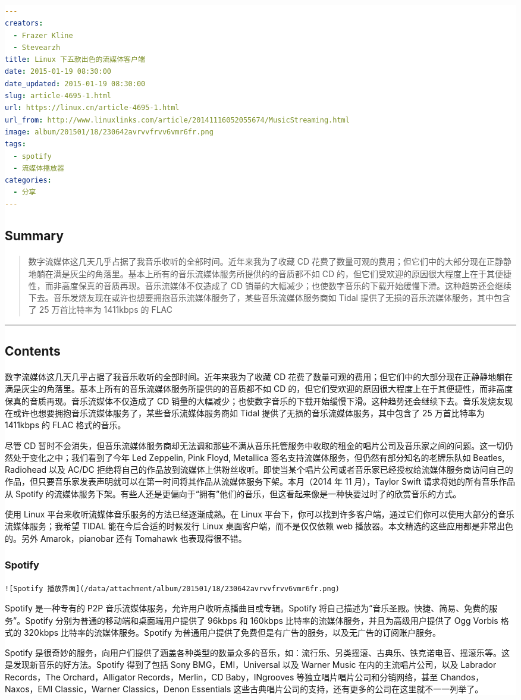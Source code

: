 ```yaml
---
creators:
  - Frazer Kline
  - Stevearzh
title: Linux 下五款出色的流媒体客户端
date: 2015-01-19 08:30:00
date_updated: 2015-01-19 08:30:00
slug: article-4695-1.html
url: https://linux.cn/article-4695-1.html
url_from: http://www.linuxlinks.com/article/20141116052055674/MusicStreaming.html
image: album/201501/18/230642avrvvfrvv6vmr6fr.png
tags:
  - spotify
  - 流媒体播放器
categories:
  - 分享
---
```


## Summary

> 数字流媒体这几天几乎占据了我音乐收听的全部时间。近年来我为了收藏 CD 花费了数量可观的费用；但它们中的大部分现在正静静地躺在满是灰尘的角落里。基本上所有的音乐流媒体服务所提供的的音质都不如 CD 的，但它们受欢迎的原因很大程度上在于其便捷性，而非高度保真的音质再现。音乐流媒体不仅造成了 CD 销量的大幅减少；也使数字音乐的下载开始缓慢下滑。这种趋势还会继续下去。音乐发烧友现在或许也想要拥抱音乐流媒体服务了，某些音乐流媒体服务商如 Tidal 提供了无损的音乐流媒体服务，其中包含了 25 万首比特率为 1411kbps 的 FLAC

***



## Contents

数字流媒体这几天几乎占据了我音乐收听的全部时间。近年来我为了收藏 CD 花费了数量可观的费用；但它们中的大部分现在正静静地躺在满是灰尘的角落里。基本上所有的音乐流媒体服务所提供的的音质都不如 CD 的，但它们受欢迎的原因很大程度上在于其便捷性，而非高度保真的音质再现。音乐流媒体不仅造成了 CD 销量的大幅减少；也使数字音乐的下载开始缓慢下滑。这种趋势还会继续下去。音乐发烧友现在或许也想要拥抱音乐流媒体服务了，某些音乐流媒体服务商如 Tidal 提供了无损的音乐流媒体服务，其中包含了 25 万首比特率为 1411kbps 的 FLAC 格式的音乐。

尽管 CD 暂时不会消失，但音乐流媒体服务商却无法调和那些不满从音乐托管服务中收取的租金的唱片公司及音乐家之间的问题。这一切仍然处于变化之中；我们看到了今年 Led Zeppelin, Pink Floyd, Metallica 签名支持流媒体服务，但仍然有部分知名的老牌乐队如 Beatles, Radiohead 以及 AC/DC 拒绝将自己的作品放到流媒体上供粉丝收听。即使当某个唱片公司或者音乐家已经授权给流媒体服务商访问自己的作品，但只要音乐家发表声明就可以在第一时间将其作品从流媒体服务下架。本月（2014 年 11 月），Taylor Swift 请求将她的所有音乐作品从 Spotify 的流媒体服务下架。有些人还是更偏向于“拥有”他们的音乐，但这看起来像是一种快要过时了的欣赏音乐的方式。

使用 Linux 平台来收听流媒体音乐服务的方法已经逐渐成熟。在 Linux 平台下，你可以找到许多客户端，通过它们你可以使用大部分的音乐流媒体服务；我希望 TIDAL 能在今后合适的时候发行 Linux 桌面客户端，而不是仅仅依赖 web 播放器。本文精选的这些应用都是非常出色的。另外 Amarok，pianobar 还有 Tomahawk 也表现得很不错。

### Spotify

`![Spotify 播放界面](/data/attachment/album/201501/18/230642avrvvfrvv6vmr6fr.png)`

Spotify 是一种专有的 P2P 音乐流媒体服务，允许用户收听点播曲目或专辑。Spotify 将自己描述为“音乐圣殿。快捷、简易、免费的服务”。Spotify 分别为普通的移动端和桌面端用户提供了 96kbps 和 160kbps 比特率的流媒体服务，并且为高级用户提供了 Ogg Vorbis 格式的 320kbps 比特率的流媒体服务。Spotify 为普通用户提供了免费但是有广告的服务，以及无广告的订阅账户服务。

Spotify 是很奇妙的服务，向用户们提供了涵盖各种类型的数量众多的音乐，如：流行乐、另类摇滚、古典乐、铁克诺电音、摇滚乐等。这是发现新音乐的好方法。Spotify 得到了包括 Sony BMG，EMI，Universal 以及 Warner Music 在内的主流唱片公司，以及 Labrador Records，The Orchard，Alligator Records，Merlin，CD Baby，INgrooves 等独立唱片唱片公司和分销网络，甚至 Chandos，Naxos，EMI Classic，Warner Classics，Denon Essentials 这些古典唱片公司的支持，还有更多的公司在这里就不一一列举了。
